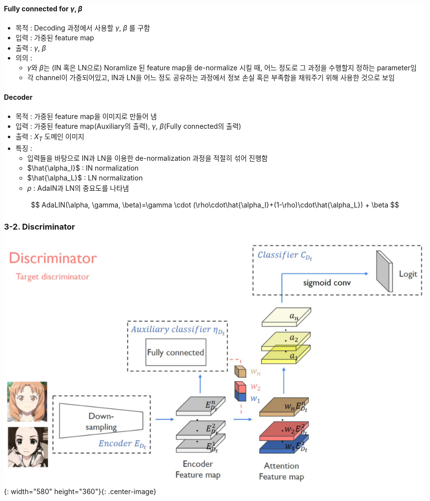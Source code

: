 #### Fully connected for $\gamma$, $\beta$ 

* 목적 : Decoding 과정에서 사용할 $\gamma$, $\beta$ 를 구함 
* 입력 : 가중된 feature map
* 출력 : $\gamma$, $\beta$ 
* 의의 : 
    - $\gamma$와 $\beta$는 (IN 혹은 LN으로) Noramlize 된 feature map을 de-normalize 시킬 때, 어느 정도로 그 과정을 수행할지 정하는 parameter임 
    - 각 channel이 가중되어있고, IN과 LN을 어느 정도 공유하는 과정에서 정보 손실 혹은 부족함을 채워주기 위해 사용한 것으로 보임 

#### Decoder 

* 목적 : 가중된 feature map을 이미지로 만들어 냄
* 입력 : 가중된 feature map(Auxiliary의 출력), $\gamma$, $\beta$(Fully connected의 출력)
* 출력 : $X_T$ 도메인 이미지 
* 특징 : 
    - 입력들을 바탕으로 IN과 LN을 이용한 de-normalization 과정을 적절히 섞어 진행함
    - $\hat{\alpha_I}$ : IN normalization 
    - $\hat{\alpha_L}$ : LN normalization
    - $\rho$ : AdaIN과 LN의 중요도를 나타냄

$$
AdaLIN(\alpha, \gamma, \beta)=\gamma \cdot (\rho\cdot\hat{\alpha_I}+(1-\rho)\cdot\hat{\alpha_L}) + \beta 
$$

### 3-2. Discriminator 

![discriminator](./../images/2019-08-12/discriminator.png){: width="580" height="360"}{: .center-image}
